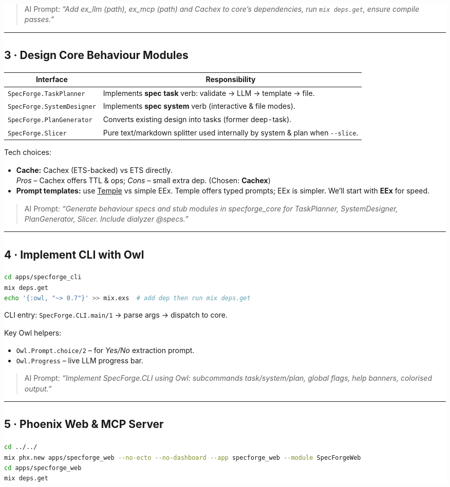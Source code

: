 > AI Prompt: *“Add ex_llm (path), ex_mcp (path) and Cachex to core’s dependencies, run `mix deps.get`, ensure compile passes.”*

---

## 3 · Design Core Behaviour Modules

| Interface | Responsibility |
|-----------|---------------|
| `SpecForge.TaskPlanner` | Implements **spec task** verb: validate → LLM → template → file. |
| `SpecForge.SystemDesigner` | Implements **spec system** verb (interactive & file modes). |
| `SpecForge.PlanGenerator` | Converts existing design into tasks (former deep-task). |
| `SpecForge.Slicer` | Pure text/markdown splitter used internally by system & plan when `--slice`. |

Tech choices:

* **Cache:** Cachex (ETS-backed) vs ETS directly.  
  *Pros* – Cachex offers TTL & ops; *Cons* – small extra dep.  (Chosen: **Cachex**)
* **Prompt templates:** use [Temple](https://hex.pm/packages/temple) vs simple EEx.  Temple offers typed prompts; EEx is simpler.  We’ll start with **EEx** for speed.

> AI Prompt: *“Generate behaviour specs and stub modules in specforge_core for TaskPlanner, SystemDesigner, PlanGenerator, Slicer. Include dialyzer @specs.”*

---

## 4 · Implement CLI with Owl

```bash
cd apps/specforge_cli
mix deps.get
echo '{:owl, "~> 0.7"}' >> mix.exs  # add dep then run mix deps.get
```

CLI entry: `SpecForge.CLI.main/1` → parse args → dispatch to core.

Key Owl helpers:

* `Owl.Prompt.choice/2` – for *Yes/No* extraction prompt.  
* `Owl.Progress` – live LLM progress bar.

> AI Prompt: *“Implement SpecForge.CLI using Owl: subcommands task/system/plan, global flags, help banners, colorised output.”*

---

## 5 · Phoenix Web & MCP Server

```bash
cd ../../
mix phx.new apps/specforge_web --no-ecto --no-dashboard --app specforge_web --module SpecForgeWeb
cd apps/specforge_web
mix deps.get
```
